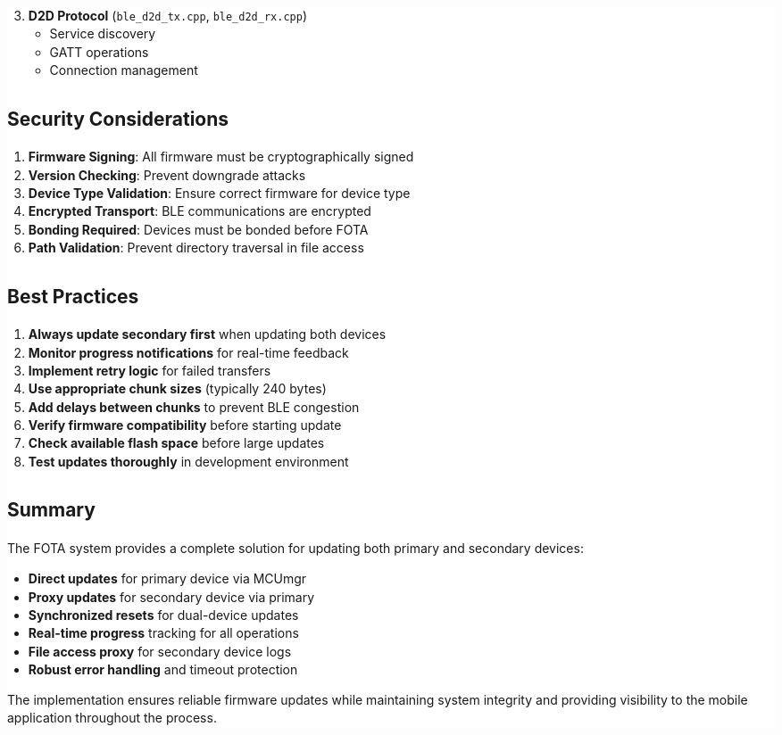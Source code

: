 3. **D2D Protocol** (`ble_d2d_tx.cpp`, `ble_d2d_rx.cpp`)
   - Service discovery
   - GATT operations
   - Connection management

## Security Considerations

1. **Firmware Signing**: All firmware must be cryptographically signed
2. **Version Checking**: Prevent downgrade attacks
3. **Device Type Validation**: Ensure correct firmware for device type
4. **Encrypted Transport**: BLE communications are encrypted
5. **Bonding Required**: Devices must be bonded before FOTA
6. **Path Validation**: Prevent directory traversal in file access

## Best Practices

1. **Always update secondary first** when updating both devices
2. **Monitor progress notifications** for real-time feedback
3. **Implement retry logic** for failed transfers
4. **Use appropriate chunk sizes** (typically 240 bytes)
5. **Add delays between chunks** to prevent BLE congestion
6. **Verify firmware compatibility** before starting update
7. **Check available flash space** before large updates
8. **Test updates thoroughly** in development environment

## Summary

The FOTA system provides a complete solution for updating both primary and secondary devices:

- **Direct updates** for primary device via MCUmgr
- **Proxy updates** for secondary device via primary
- **Synchronized resets** for dual-device updates
- **Real-time progress** tracking for all operations
- **File access proxy** for secondary device logs
- **Robust error handling** and timeout protection

The implementation ensures reliable firmware updates while maintaining system integrity and providing visibility to the mobile application throughout the process.